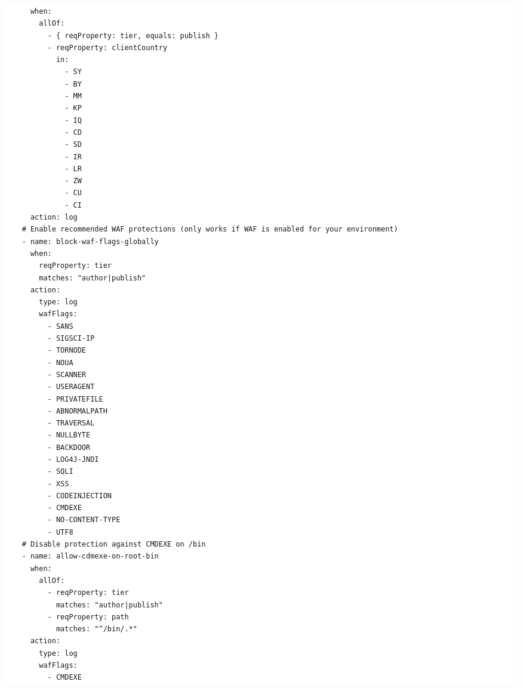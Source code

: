 ```
      when:
        allOf:
          - { reqProperty: tier, equals: publish }
          - reqProperty: clientCountry
            in:
              - SY
              - BY
              - MM
              - KP
              - IQ
              - CD
              - SD
              - IR
              - LR
              - ZW
              - CU
              - CI
      action: log
    # Enable recommended WAF protections (only works if WAF is enabled for your environment)
    - name: block-waf-flags-globally
      when:
        reqProperty: tier
        matches: "author|publish"
      action:
        type: log
        wafFlags:
          - SANS
          - SIGSCI-IP
          - TORNODE
          - NOUA
          - SCANNER
          - USERAGENT
          - PRIVATEFILE
          - ABNORMALPATH
          - TRAVERSAL
          - NULLBYTE
          - BACKDOOR
          - LOG4J-JNDI
          - SQLI
          - XSS
          - CODEINJECTION
          - CMDEXE
          - NO-CONTENT-TYPE
          - UTF8
    # Disable protection against CMDEXE on /bin
    - name: allow-cdmexe-on-root-bin
      when:
        allOf:
          - reqProperty: tier
            matches: "author|publish"
          - reqProperty: path
            matches: "^/bin/.*"
      action:
        type: log
        wafFlags:
          - CMDEXE
```
